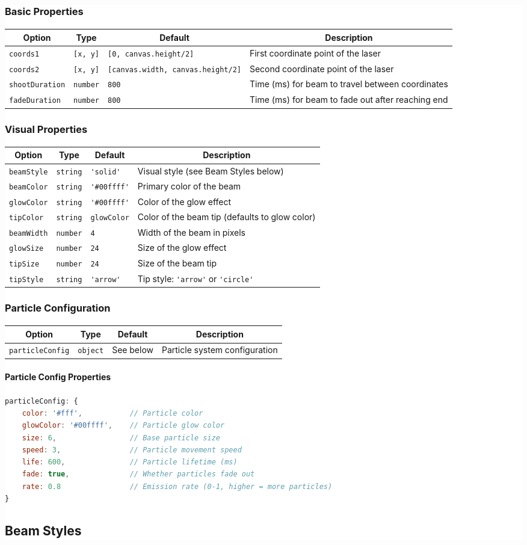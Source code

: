 ### Basic Properties

| Option          | Type     | Default                           | Description                                       |
| --------------- | -------- | --------------------------------- | ------------------------------------------------- |
| `coords1`       | `[x, y]` | `[0, canvas.height/2]`            | First coordinate point of the laser               |
| `coords2`       | `[x, y]` | `[canvas.width, canvas.height/2]` | Second coordinate point of the laser              |
| `shootDuration` | `number` | `800`                             | Time (ms) for beam to travel between coordinates  |
| `fadeDuration`  | `number` | `800`                             | Time (ms) for beam to fade out after reaching end |

### Visual Properties

| Option      | Type     | Default     | Description                                    |
| ----------- | -------- | ----------- | ---------------------------------------------- |
| `beamStyle` | `string` | `'solid'`   | Visual style (see Beam Styles below)           |
| `beamColor` | `string` | `'#00ffff'` | Primary color of the beam                      |
| `glowColor` | `string` | `'#00ffff'` | Color of the glow effect                       |
| `tipColor`  | `string` | `glowColor` | Color of the beam tip (defaults to glow color) |
| `beamWidth` | `number` | `4`         | Width of the beam in pixels                    |
| `glowSize`  | `number` | `24`        | Size of the glow effect                        |
| `tipSize`   | `number` | `24`        | Size of the beam tip                           |
| `tipStyle`  | `string` | `'arrow'`   | Tip style: `'arrow'` or `'circle'`             |

### Particle Configuration

| Option           | Type     | Default   | Description                   |
| ---------------- | -------- | --------- | ----------------------------- |
| `particleConfig` | `object` | See below | Particle system configuration |

#### Particle Config Properties

```javascript
particleConfig: {
    color: '#fff',           // Particle color
    glowColor: '#00ffff',    // Particle glow color
    size: 6,                 // Base particle size
    speed: 3,                // Particle movement speed
    life: 600,               // Particle lifetime (ms)
    fade: true,              // Whether particles fade out
    rate: 0.8                // Emission rate (0-1, higher = more particles)
}
```

## Beam Styles
